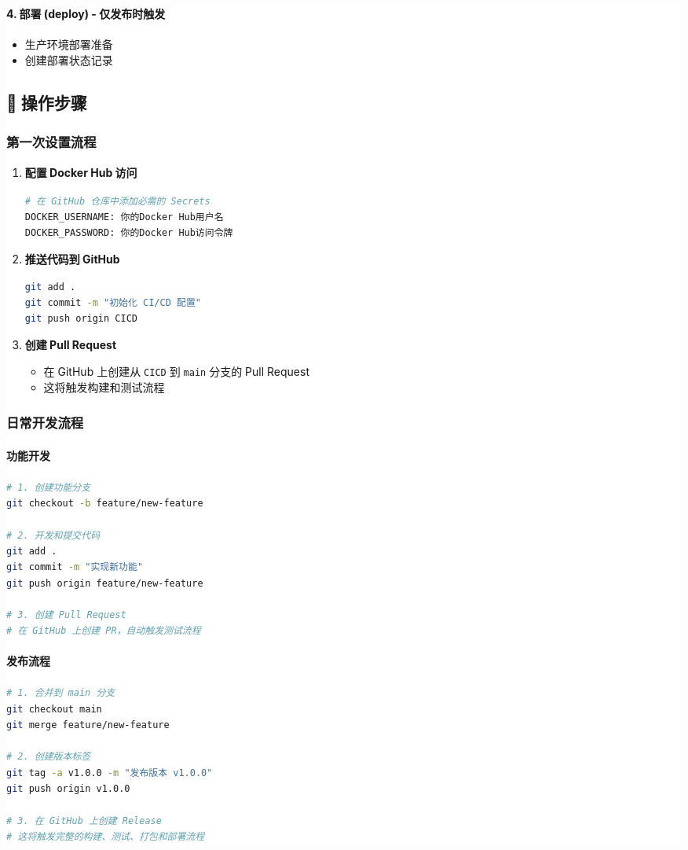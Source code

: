 #### 4. 部署 (deploy) - 仅发布时触发
- 生产环境部署准备
- 创建部署状态记录

## 📝 操作步骤

### 第一次设置流程

1. **配置 Docker Hub 访问**
   ```bash
   # 在 GitHub 仓库中添加必需的 Secrets
   DOCKER_USERNAME: 你的Docker Hub用户名
   DOCKER_PASSWORD: 你的Docker Hub访问令牌
   ```

2. **推送代码到 GitHub**
   ```bash
   git add .
   git commit -m "初始化 CI/CD 配置"
   git push origin CICD
   ```

3. **创建 Pull Request**
   - 在 GitHub 上创建从 `CICD` 到 `main` 分支的 Pull Request
   - 这将触发构建和测试流程

### 日常开发流程

#### 功能开发
```bash
# 1. 创建功能分支
git checkout -b feature/new-feature

# 2. 开发和提交代码
git add .
git commit -m "实现新功能"
git push origin feature/new-feature

# 3. 创建 Pull Request
# 在 GitHub 上创建 PR，自动触发测试流程
```

#### 发布流程
```bash
# 1. 合并到 main 分支
git checkout main
git merge feature/new-feature

# 2. 创建版本标签
git tag -a v1.0.0 -m "发布版本 v1.0.0"
git push origin v1.0.0

# 3. 在 GitHub 上创建 Release
# 这将触发完整的构建、测试、打包和部署流程
```

